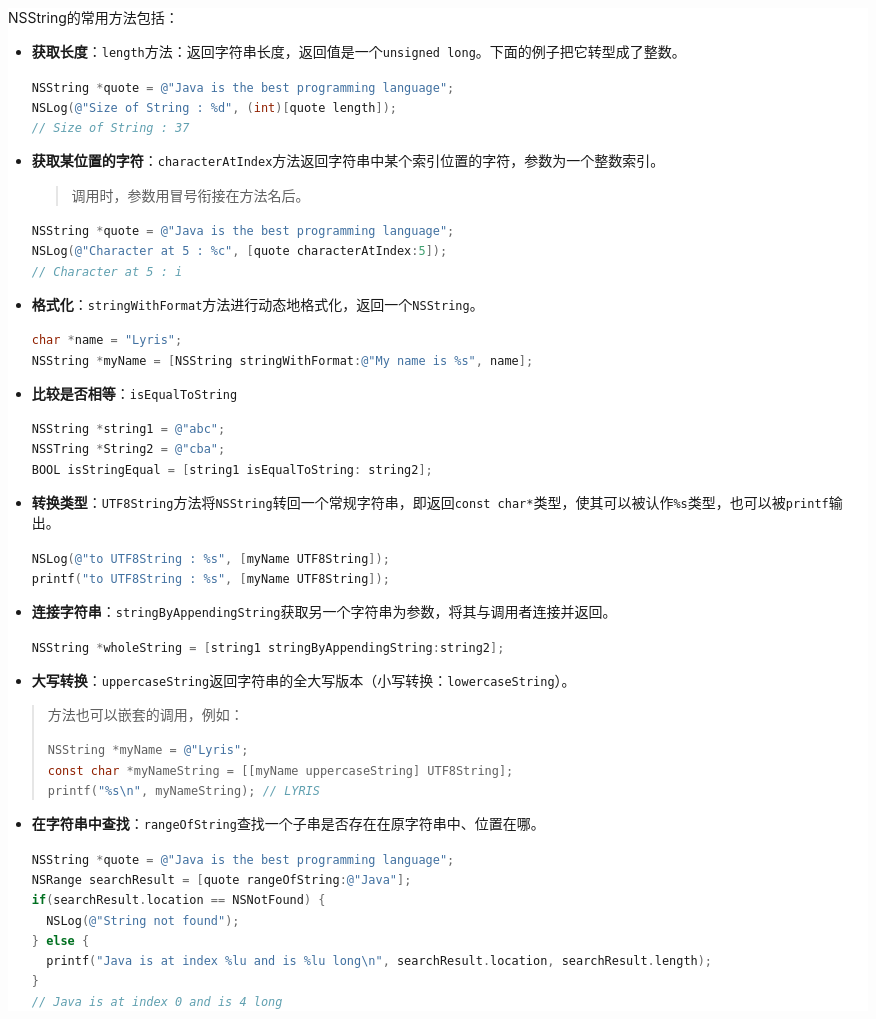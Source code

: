 NSString的常用方法包括：

- **获取长度**：`length`方法：返回字符串长度，返回值是一个`unsigned long`。下面的例子把它转型成了整数。

  ```objectivec
  NSString *quote = @"Java is the best programming language";
  NSLog(@"Size of String : %d", (int)[quote length]);
  // Size of String : 37
  ```

- **获取某位置的字符**：`characterAtIndex`方法返回字符串中某个索引位置的字符，参数为一个整数索引。

  > 调用时，参数用冒号衔接在方法名后。

  ```objectivec
  NSString *quote = @"Java is the best programming language";
  NSLog(@"Character at 5 : %c", [quote characterAtIndex:5]); 
  // Character at 5 : i
  ```

- **格式化**：`stringWithFormat`方法进行动态地格式化，返回一个`NSString`。

  ```objectivec
  char *name = "Lyris";
  NSString *myName = [NSString stringWithFormat:@"My name is %s", name];
  ```

- **比较是否相等**：`isEqualToString`

  ```objectivec
  NSString *string1 = @"abc";
  NSSTring *String2 = @"cba";
  BOOL isStringEqual = [string1 isEqualToString: string2];
  ```

- **转换类型**：`UTF8String`方法将`NSString`转回一个常规字符串，即返回`const char*`类型，使其可以被认作`%s`类型，也可以被`printf`输出。

  ```objectivec
  NSLog(@"to UTF8String : %s", [myName UTF8String]);
  printf("to UTF8String : %s", [myName UTF8String]);
  ```

- **连接字符串**：`stringByAppendingString`获取另一个字符串为参数，将其与调用者连接并返回。

  ```objectivec
  NSString *wholeString = [string1 stringByAppendingString:string2];
  ```

- **大写转换**：`uppercaseString`返回字符串的全大写版本（小写转换：`lowercaseString`）。

> 方法也可以嵌套的调用，例如：
>
> ```objectivec
> NSString *myName = @"Lyris";
> const char *myNameString = [[myName uppercaseString] UTF8String];
> printf("%s\n", myNameString); // LYRIS
> ```

- **在字符串中查找**：`rangeOfString`查找一个子串是否存在在原字符串中、位置在哪。

  ```objectivec
  NSString *quote = @"Java is the best programming language";
  NSRange searchResult = [quote rangeOfString:@"Java"];
  if(searchResult.location == NSNotFound) {
  	NSLog(@"String not found");
  } else {
  	printf("Java is at index %lu and is %lu long\n", searchResult.location, searchResult.length);
  }
  // Java is at index 0 and is 4 long
  ```

